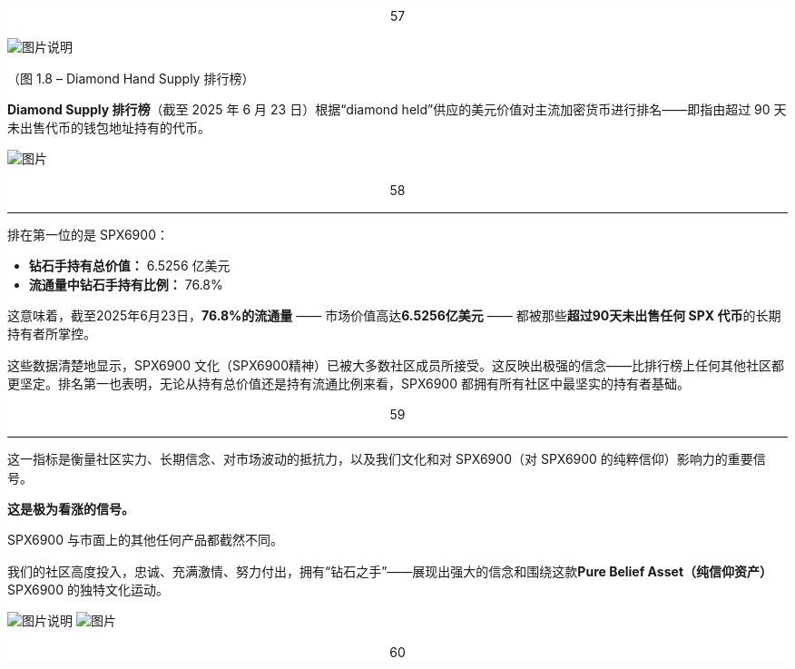 <div align="center">

57

</div>




<img src="extracted_images/page_58_img_1.png" width="768" height="320" alt="图片说明"/>

（图 1.8 – Diamond Hand Supply 排行榜）

**Diamond Supply 排行榜**（截至 2025 年 6 月 23 日）根据“diamond held”供应的美元价值对主流加密货币进行排名——即指由超过 90 天未出售代币的钱包地址持有的代币。

<img src="../../extracted_images/page-058/page-058-img-01.png" alt="图片" width="714" height="350" />

<div align="center">

58

</div>




---
排在第一位的是 SPX6900：

- **钻石手持有总价值：** 6.5256 亿美元
- **流通量中钻石手持有比例：** 76.8%

这意味着，截至2025年6月23日，**76.8%的流通量** —— 市场价值高达**6.5256亿美元** —— 都被那些**超过90天未出售任何 SPX 代币**的长期持有者所掌控。

这些数据清楚地显示，SPX6900 文化（SPX6900精神）已被大多数社区成员所接受。这反映出极强的信念——比排行榜上任何其他社区都更坚定。排名第一也表明，无论从持有总价值还是持有流通比例来看，SPX6900 都拥有所有社区中最坚实的持有者基础。

<div align="center">

59

</div>




---
这一指标是衡量社区实力、长期信念、对市场波动的抵抗力，以及我们文化和对 SPX6900（对 SPX6900 的纯粹信仰）影响力的重要信号。

**这是极为看涨的信号。**

SPX6900 与市面上的其他任何产品都截然不同。

我们的社区高度投入，忠诚、充满激情、努力付出，拥有“钻石之手”——展现出强大的信念和围绕这款**Pure Belief Asset（纯信仰资产）** SPX6900 的独特文化运动。

<img src="extracted_images/page_60_img_1.png" width="768" height="384" alt="图片说明"/>

<img src="../../extracted_images/page-060/page-060-img-01.png" alt="图片" width="784" height="375" />

<div align="center">

60

